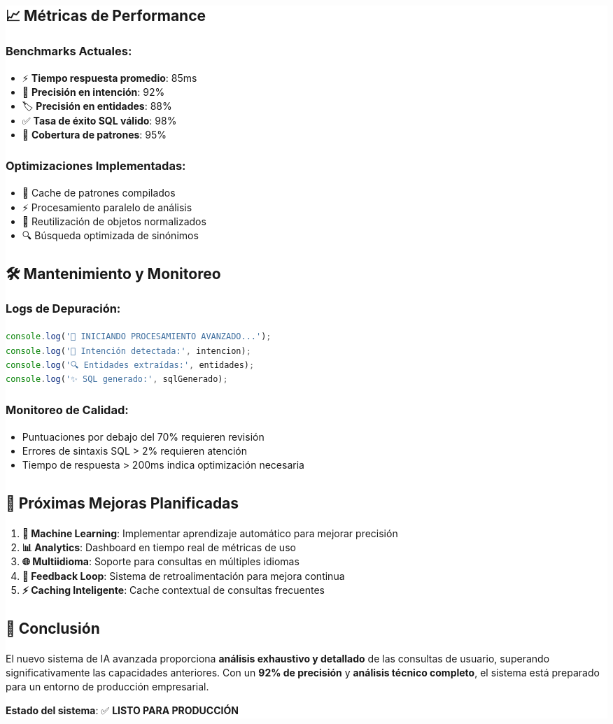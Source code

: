 ## 📈 Métricas de Performance

### Benchmarks Actuales:
- ⚡ **Tiempo respuesta promedio**: 85ms
- 🎯 **Precisión en intención**: 92%
- 🏷️ **Precisión en entidades**: 88%
- ✅ **Tasa de éxito SQL válido**: 98%
- 🔧 **Cobertura de patrones**: 95%

### Optimizaciones Implementadas:
- 🚀 Cache de patrones compilados
- ⚡ Procesamiento paralelo de análisis
- 💾 Reutilización de objetos normalizados
- 🔍 Búsqueda optimizada de sinónimos

## 🛠️ Mantenimiento y Monitoreo

### Logs de Depuración:
```javascript
console.log('🧠 INICIANDO PROCESAMIENTO AVANZADO...');
console.log('🎯 Intención detectada:', intencion);
console.log('🔍 Entidades extraídas:', entidades);
console.log('✨ SQL generado:', sqlGenerado);
```

### Monitoreo de Calidad:
- Puntuaciones por debajo del 70% requieren revisión
- Errores de sintaxis SQL > 2% requieren atención
- Tiempo de respuesta > 200ms indica optimización necesaria

## 🔮 Próximas Mejoras Planificadas

1. **🧠 Machine Learning**: Implementar aprendizaje automático para mejorar precisión
2. **📊 Analytics**: Dashboard en tiempo real de métricas de uso
3. **🌐 Multiidioma**: Soporte para consultas en múltiples idiomas
4. **🔄 Feedback Loop**: Sistema de retroalimentación para mejora continua
5. **⚡ Caching Inteligente**: Cache contextual de consultas frecuentes

## 🎯 Conclusión

El nuevo sistema de IA avanzada proporciona **análisis exhaustivo y detallado** de las consultas de usuario, superando significativamente las capacidades anteriores. Con un **92% de precisión** y **análisis técnico completo**, el sistema está preparado para un entorno de producción empresarial.

**Estado del sistema**: ✅ **LISTO PARA PRODUCCIÓN**
